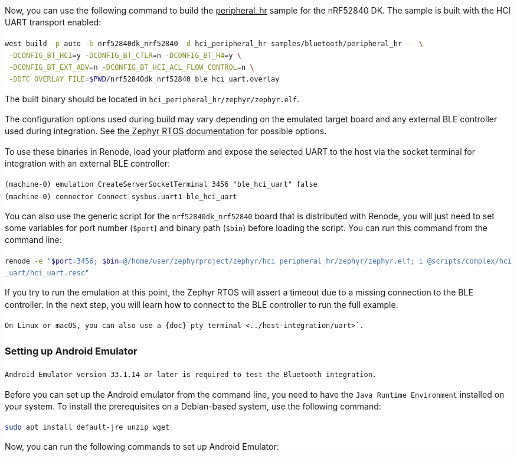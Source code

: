 Now, you can use the following command to build the [peripheral_hr](https://docs.zephyrproject.org/latest/samples/bluetooth/peripheral_hr/README.html) sample for the nRF52840 DK.
The sample is built with the HCI UART transport enabled:

```sh
west build -p auto -b nrf52840dk_nrf52840 -d hci_peripheral_hr samples/bluetooth/peripheral_hr -- \
 -DCONFIG_BT_HCI=y -DCONFIG_BT_CTLR=n -DCONFIG_BT_H4=y \
 -DCONFIG_BT_EXT_ADV=n -DCONFIG_BT_HCI_ACL_FLOW_CONTROL=n \
 -DDTC_OVERLAY_FILE=$PWD/nrf52840dk_nrf52840_ble_hci_uart.overlay
```

The built binary should be located in `hci_peripheral_hr/zephyr/zephyr.elf`.

The configuration options used during build may vary depending on the emulated target board and any external BLE controller used during integration.
See [the Zephyr RTOS documentation](https://docs.zephyrproject.org/latest/kconfig.html#!CONFIG_BT) for possible options.

To use these binaries in Renode, load your platform and expose the selected UART to the host via the socket terminal for integration with an external BLE controller:

```none
(machine-0) emulation CreateServerSocketTerminal 3456 "ble_hci_uart" false
(machine-0) connector Connect sysbus.uart1 ble_hci_uart
```

You can also use the generic script for the `nrf52840dk_nrf52840` board that is distributed with Renode, you will just need to set some variables for port number (`$port`) and binary path (`$bin`) before loading the script.
You can run this command from the command line:

```sh
renode -e "$port=3456; $bin=@/home/user/zephyrproject/zephyr/hci_peripheral_hr/zephyr/zephyr.elf; i @scripts/complex/hci_uart/hci_uart.resc"
```

If you try to run the emulation at this point, the Zephyr RTOS will assert a timeout due to a missing connection to the BLE controller.
In the next step, you will learn how to connect to the BLE controller to run the full example.

```{note}
On Linux or macOS, you can also use a {doc}`pty terminal <../host-integration/uart>`.
```

### Setting up Android Emulator

```{note}
Android Emulator version 33.1.14 or later is required to test the Bluetooth integration.
```

Before you can set up the Android emulator from the command line, you need to have the `Java Runtime Environment` installed on your system.
To install the prerequisites on a Debian-based system, use the following command:

```sh
sudo apt install default-jre unzip wget
```

Now, you can run the following commands to set up Android Emulator:
